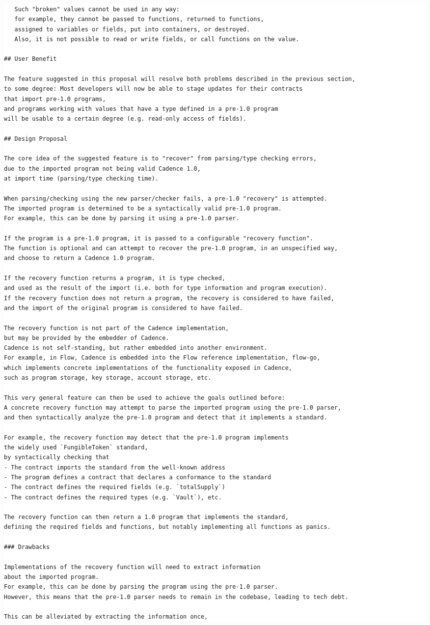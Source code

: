 ```
   Such "broken" values cannot be used in any way:
   for example, they cannot be passed to functions, returned to functions,
   assigned to variables or fields, put into containers, or destroyed.
   Also, it is not possible to read or write fields, or call functions on the value.

## User Benefit

The feature suggested in this proposal will resolve both problems described in the previous section,
to some degree: Most developers will now be able to stage updates for their contracts
that import pre-1.0 programs,
and programs working with values that have a type defined in a pre-1.0 program
will be usable to a certain degree (e.g. read-only access of fields).

## Design Proposal

The core idea of the suggested feature is to "recover" from parsing/type checking errors,
due to the imported program not being valid Cadence 1.0,
at import time (parsing/type checking time).

When parsing/checking using the new parser/checker fails, a pre-1.0 "recovery" is attempted.
The imported program is determined to be a syntactically valid pre-1.0 program.
For example, this can be done by parsing it using a pre-1.0 parser.

If the program is a pre-1.0 program, it is passed to a configurable "recovery function".
The function is optional and can attempt to recover the pre-1.0 program, in an unspecified way,
and choose to return a Cadence 1.0 program.

If the recovery function returns a program, it is type checked,
and used as the result of the import (i.e. both for type information and program execution).
If the recovery function does not return a program, the recovery is considered to have failed,
and the import of the original program is considered to have failed.

The recovery function is not part of the Cadence implementation,
but may be provided by the embedder of Cadence.
Cadence is not self-standing, but rather embedded into another environment.
For example, in Flow, Cadence is embedded into the Flow reference implementation, flow-go,
which implements concrete implementations of the functionality exposed in Cadence,
such as program storage, key storage, account storage, etc.

This very general feature can then be used to achieve the goals outlined before:
A concrete recovery function may attempt to parse the imported program using the pre-1.0 parser,
and then syntactically analyze the pre-1.0 program and detect that it implements a standard.

For example, the recovery function may detect that the pre-1.0 program implements
the widely used `FungibleToken` standard,
by syntactically checking that
- The contract imports the standard from the well-known address
- The program defines a contract that declares a conformance to the standard
- The contract defines the required fields (e.g. `totalSupply`)
- The contract defines the required types (e.g. `Vault`), etc.

The recovery function can then return a 1.0 program that implements the standard,
defining the required fields and functions, but notably implementing all functions as panics.

### Drawbacks

Implementations of the recovery function will need to extract information
about the imported program.
For example, this can be done by parsing the program using the pre-1.0 parser.
However, this means that the pre-1.0 parser needs to remain in the codebase, leading to tech debt.

This can be alleviated by extracting the information once,
```